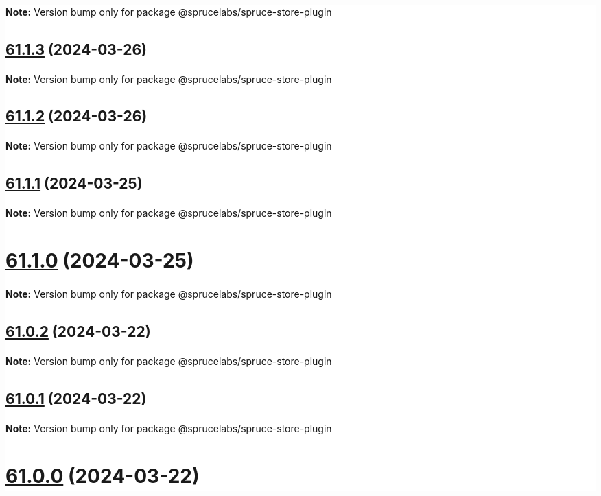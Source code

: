 **Note:** Version bump only for package @sprucelabs/spruce-store-plugin





## [61.1.3](https://github.com/sprucelabsai-community/spruce-features-workspace/compare/v61.1.2...v61.1.3) (2024-03-26)

**Note:** Version bump only for package @sprucelabs/spruce-store-plugin





## [61.1.2](https://github.com/sprucelabsai-community/spruce-features-workspace/compare/v61.1.1...v61.1.2) (2024-03-26)

**Note:** Version bump only for package @sprucelabs/spruce-store-plugin





## [61.1.1](https://github.com/sprucelabsai-community/spruce-features-workspace/compare/v61.1.0...v61.1.1) (2024-03-25)

**Note:** Version bump only for package @sprucelabs/spruce-store-plugin





# [61.1.0](https://github.com/sprucelabsai-community/spruce-features-workspace/compare/v61.0.2...v61.1.0) (2024-03-25)

**Note:** Version bump only for package @sprucelabs/spruce-store-plugin





## [61.0.2](https://github.com/sprucelabsai-community/spruce-features-workspace/compare/v61.0.1...v61.0.2) (2024-03-22)

**Note:** Version bump only for package @sprucelabs/spruce-store-plugin





## [61.0.1](https://github.com/sprucelabsai-community/spruce-features-workspace/compare/v61.0.0...v61.0.1) (2024-03-22)

**Note:** Version bump only for package @sprucelabs/spruce-store-plugin





# [61.0.0](https://github.com/sprucelabsai-community/spruce-features-workspace/compare/v60.1.308...v61.0.0) (2024-03-22)
